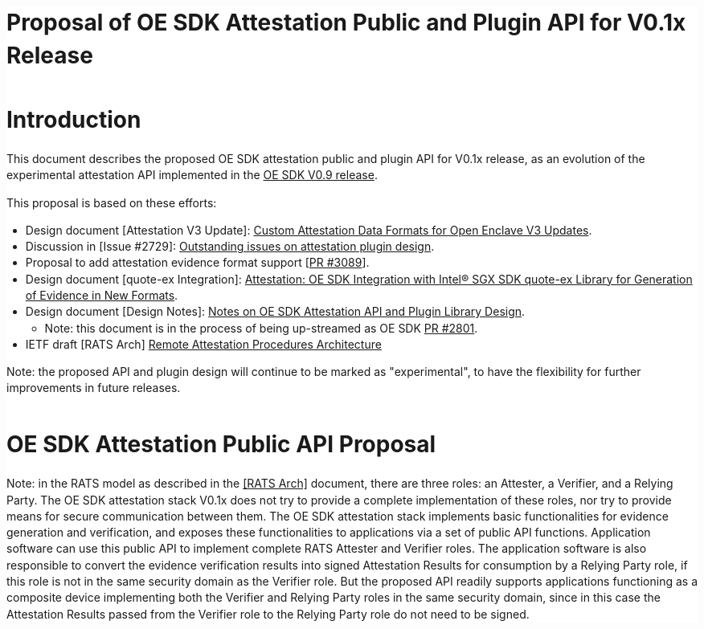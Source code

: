 Proposal of OE SDK Attestation Public and Plugin API for V0.1x Release
====

# Introduction

This document describes the proposed OE SDK attestation public and plugin API
for V0.1x release, as an evolution of the experimental attestation API
implemented in the
[OE SDK V0.9 release](https://github.com/openenclave/openenclave/tree/v0.9.x).

This proposal is based on these efforts:
- Design document [Attestation V3 Update]:
[Custom Attestation Data Formats for Open Enclave V3 Updates](CustomAttestation_V3.md).
- Discussion in [Issue #2729]: [Outstanding issues on attestation plugin design](https://github.com/openenclave/openenclave/issues/2729).
- Proposal to add attestation evidence format support [[PR #3089](https://github.com/openenclave/openenclave/pull/3089)].
- Design document [quote-ex Integration]:
[Attestation: OE SDK Integration with Intel® SGX SDK quote-ex Library for Generation of Evidence in New Formats](SGX_QuoteEx_Integration.md).
- Design document [Design Notes]:
[Notes on OE SDK Attestation API and Plugin Library Design](https://github.com/shnwc/openenclave/blob/master/docs/DesignDocs/NotesOnAttestationAPI.md).
  - Note: this document is in the process of being up-streamed as OE SDK [PR #2801](https://github.com/openenclave/openenclave/pull/2801).
- IETF draft [RATS Arch]
[Remote Attestation Procedures Architecture](https://tools.ietf.org/html/draft-ietf-rats-architecture)

Note: the proposed API and plugin design will continue to be marked as
"experimental", to have the flexibility for further improvements in future
releases.

# OE SDK Attestation Public API Proposal

Note: in the RATS model as described in the
[[RATS Arch]](https://tools.ietf.org/html/draft-ietf-rats-architecture)
document, there are three roles: an Attester, a Verifier, and a Relying Party.
The OE SDK attestation stack V0.1x does not try to provide a complete implementation of
these roles, nor try to provide means for secure communication between them.
The OE SDK attestation stack implements basic functionalities for evidence
generation and verification, and exposes these functionalities to applications
via a set of public API functions. Application software can use this public API
to implement complete RATS Attester and Verifier roles. The application software
is also responsible to convert the evidence verification results into signed
Attestation Results for consumption by a Relying Party role, if this role is
not in the same security domain as the Verifier role. But the proposed API
readily supports applications functioning as a composite device implementing
both the Verifier and Relying Party roles in the same security domain, since
in this case the Attestation Results passed from the Verifier role to the
Relying Party role do not need to be signed.

